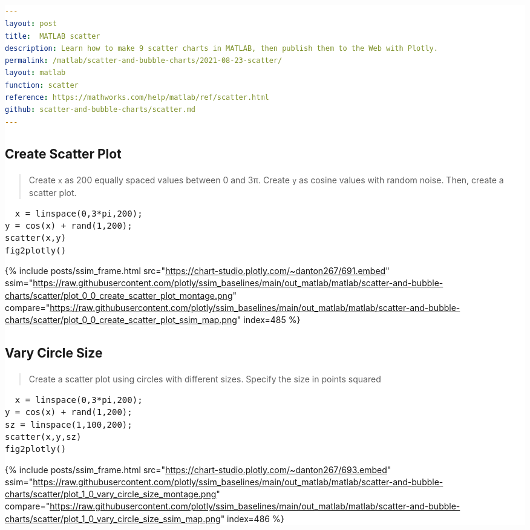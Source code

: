 ```yaml
---
layout: post
title:  MATLAB scatter
description: Learn how to make 9 scatter charts in MATLAB, then publish them to the Web with Plotly.
permalink: /matlab/scatter-and-bubble-charts/2021-08-23-scatter/
layout: matlab
function: scatter
reference: https://mathworks.com/help/matlab/ref/scatter.html
github: scatter-and-bubble-charts/scatter.md
---
```


## Create Scatter Plot

> Create `x` as 200 equally spaced values between 0 and 3π. Create `y` as cosine values with random noise. Then, create a scatter plot.

<pre class="mcode">
  x = linspace(0,3*pi,200);
y = cos(x) + rand(1,200);  
scatter(x,y)
fig2plotly()
</pre>

{% include posts/ssim_frame.html 
  src="https://chart-studio.plotly.com/~danton267/691.embed" 
  ssim="https://raw.githubusercontent.com/plotly/ssim_baselines/main/out_matlab/matlab/scatter-and-bubble-charts/scatter/plot_0_0_create_scatter_plot_montage.png" 
  compare="https://raw.githubusercontent.com/plotly/ssim_baselines/main/out_matlab/matlab/scatter-and-bubble-charts/scatter/plot_0_0_create_scatter_plot_ssim_map.png" 
  index=485
%}





## Vary Circle Size

> Create a scatter plot using circles with different sizes. Specify the size in points squared

<pre class="mcode">
  x = linspace(0,3*pi,200);
y = cos(x) + rand(1,200);
sz = linspace(1,100,200);
scatter(x,y,sz)
fig2plotly()
</pre>

{% include posts/ssim_frame.html 
  src="https://chart-studio.plotly.com/~danton267/693.embed" 
  ssim="https://raw.githubusercontent.com/plotly/ssim_baselines/main/out_matlab/matlab/scatter-and-bubble-charts/scatter/plot_1_0_vary_circle_size_montage.png" 
  compare="https://raw.githubusercontent.com/plotly/ssim_baselines/main/out_matlab/matlab/scatter-and-bubble-charts/scatter/plot_1_0_vary_circle_size_ssim_map.png" 
  index=486
%}
